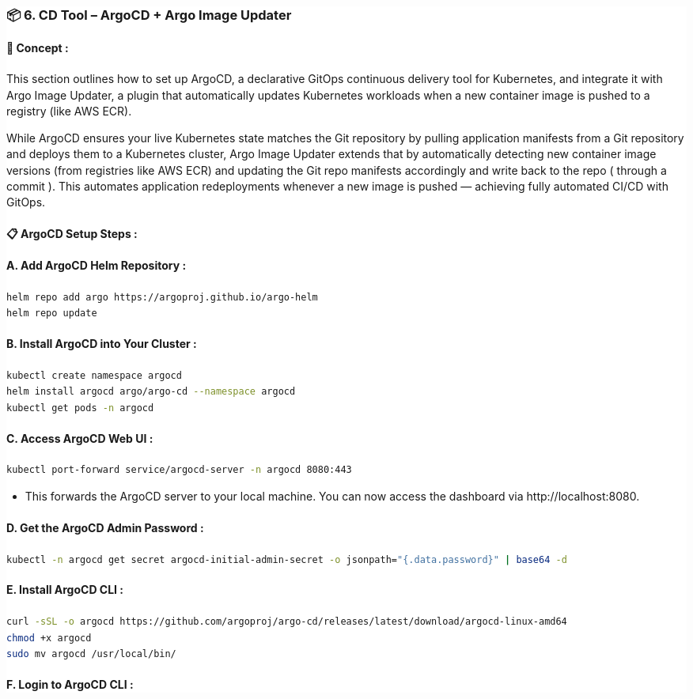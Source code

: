 
### 📦 6. CD Tool – ArgoCD + Argo Image Updater

#### 🧠 Concept :

This section outlines how to set up ArgoCD, a declarative GitOps continuous delivery tool for Kubernetes, and integrate it with Argo Image Updater, a plugin that automatically updates Kubernetes workloads when a new container image is pushed to a registry (like AWS ECR).

While ArgoCD ensures your live Kubernetes state matches the Git repository by pulling application manifests from a Git repository and deploys them to a Kubernetes cluster, Argo Image Updater extends that by automatically detecting new container image versions (from registries like AWS ECR) and updating the Git repo manifests accordingly and write back to the repo ( through a commit ). This automates application redeployments whenever a new image is pushed — achieving fully automated CI/CD with GitOps.

#### 📋 ArgoCD Setup Steps :


#### A. Add ArgoCD Helm Repository :

```sh
helm repo add argo https://argoproj.github.io/argo-helm
helm repo update
```

#### B. Install ArgoCD into Your Cluster :

```sh
kubectl create namespace argocd
helm install argocd argo/argo-cd --namespace argocd
kubectl get pods -n argocd
```

#### C. Access ArgoCD Web UI :

```sh
kubectl port-forward service/argocd-server -n argocd 8080:443
```

- This forwards the ArgoCD server to your local machine. You can now access the dashboard via http://localhost:8080.

#### D. Get the ArgoCD Admin Password :

```sh
kubectl -n argocd get secret argocd-initial-admin-secret -o jsonpath="{.data.password}" | base64 -d
```

#### E. Install ArgoCD CLI :

```sh
curl -sSL -o argocd https://github.com/argoproj/argo-cd/releases/latest/download/argocd-linux-amd64
chmod +x argocd
sudo mv argocd /usr/local/bin/
```

#### F. Login to ArgoCD CLI :
